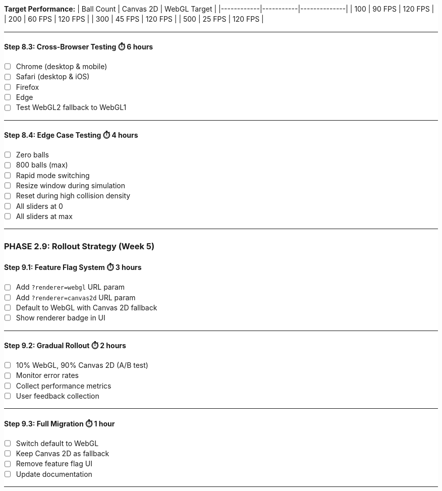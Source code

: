 **Target Performance:**
| Ball Count | Canvas 2D | WebGL Target |
|------------|-----------|--------------|
| 100        | 90 FPS    | 120 FPS      |
| 200        | 60 FPS    | 120 FPS      |
| 300        | 45 FPS    | 120 FPS      |
| 500        | 25 FPS    | 120 FPS      |

---

#### **Step 8.3: Cross-Browser Testing** ⏱️ 6 hours
- [ ] Chrome (desktop & mobile)
- [ ] Safari (desktop & iOS)
- [ ] Firefox
- [ ] Edge
- [ ] Test WebGL2 fallback to WebGL1

---

#### **Step 8.4: Edge Case Testing** ⏱️ 4 hours
- [ ] Zero balls
- [ ] 800 balls (max)
- [ ] Rapid mode switching
- [ ] Resize window during simulation
- [ ] Reset during high collision density
- [ ] All sliders at 0
- [ ] All sliders at max

---

### **PHASE 2.9: Rollout Strategy (Week 5)**

#### **Step 9.1: Feature Flag System** ⏱️ 3 hours
- [ ] Add `?renderer=webgl` URL param
- [ ] Add `?renderer=canvas2d` URL param
- [ ] Default to WebGL with Canvas 2D fallback
- [ ] Show renderer badge in UI

---

#### **Step 9.2: Gradual Rollout** ⏱️ 2 hours
- [ ] 10% WebGL, 90% Canvas 2D (A/B test)
- [ ] Monitor error rates
- [ ] Collect performance metrics
- [ ] User feedback collection

---

#### **Step 9.3: Full Migration** ⏱️ 1 hour
- [ ] Switch default to WebGL
- [ ] Keep Canvas 2D as fallback
- [ ] Remove feature flag UI
- [ ] Update documentation

---